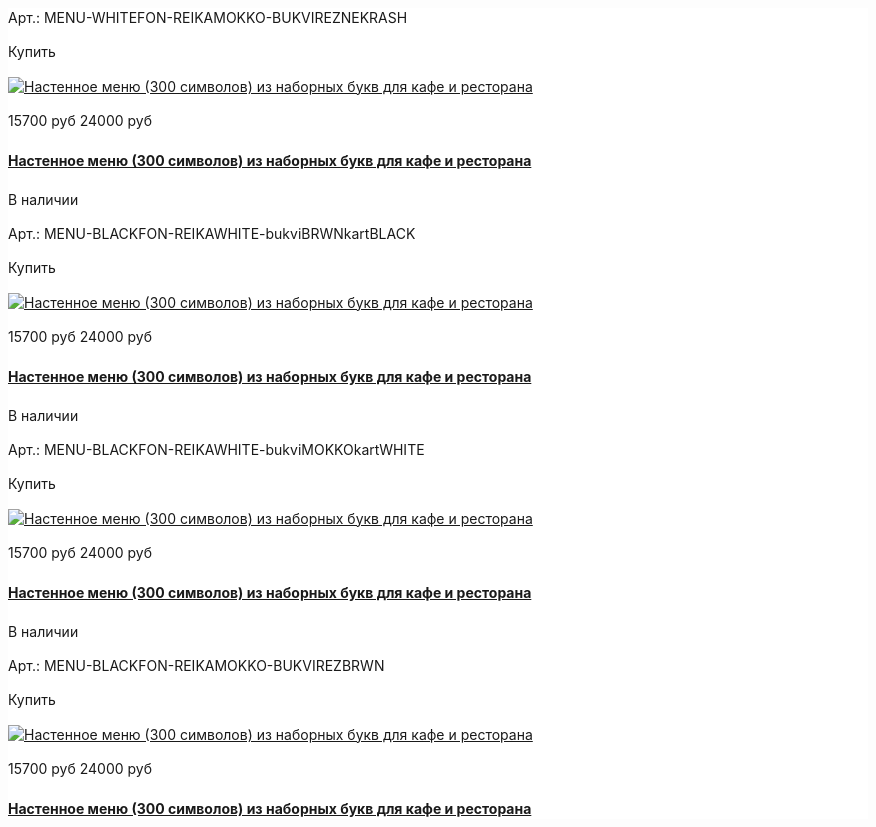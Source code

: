 Арт.: MENU-WHITEFON-REIKAMOKKO-BUKVIREZNEKRASH

Купить

[![Настенное меню (300 символов) из наборных букв для кафе и ресторана](https://aislaserspb.ru/image/cache/catalog/api/5530_1714224122-200x200.jpg "Настенное меню (300 символов) из наборных букв для кафе и ресторана")](https://aislaserspb.ru/index.php?route=product/product&product_id=5530)

15700 руб 24000 руб

#### [Настенное меню (300 символов) из наборных букв для кафе и ресторана](https://aislaserspb.ru/index.php?route=product/product&product_id=5530)

В наличии

Арт.: MENU-BLACKFON-REIKAWHITE-bukviBRWNkartBLACK

Купить

[![Настенное меню (300 символов) из наборных букв для кафе и ресторана](https://aislaserspb.ru/image/cache/catalog/api/5531_1714224122-200x200.jpg "Настенное меню (300 символов) из наборных букв для кафе и ресторана")](https://aislaserspb.ru/index.php?route=product/product&product_id=5531)

15700 руб 24000 руб

#### [Настенное меню (300 символов) из наборных букв для кафе и ресторана](https://aislaserspb.ru/index.php?route=product/product&product_id=5531)

В наличии

Арт.: MENU-BLACKFON-REIKAWHITE-bukviMOKKOkartWHITE

Купить

[![Настенное меню (300 символов) из наборных букв для кафе и ресторана](https://aislaserspb.ru/image/cache/catalog/api/5529_1714224122-200x200.jpg "Настенное меню (300 символов) из наборных букв для кафе и ресторана")](https://aislaserspb.ru/index.php?route=product/product&product_id=5529)

15700 руб 24000 руб

#### [Настенное меню (300 символов) из наборных букв для кафе и ресторана](https://aislaserspb.ru/index.php?route=product/product&product_id=5529)

В наличии

Арт.: MENU-BLACKFON-REIKAMOKKO-BUKVIREZBRWN

Купить

[![Настенное меню (300 символов) из наборных букв для кафе и ресторана](https://aislaserspb.ru/image/cache/catalog/api/5528_1714224122-200x200.jpg "Настенное меню (300 символов) из наборных букв для кафе и ресторана")](https://aislaserspb.ru/index.php?route=product/product&product_id=5528)

15700 руб 24000 руб

#### [Настенное меню (300 символов) из наборных букв для кафе и ресторана](https://aislaserspb.ru/index.php?route=product/product&product_id=5528)
